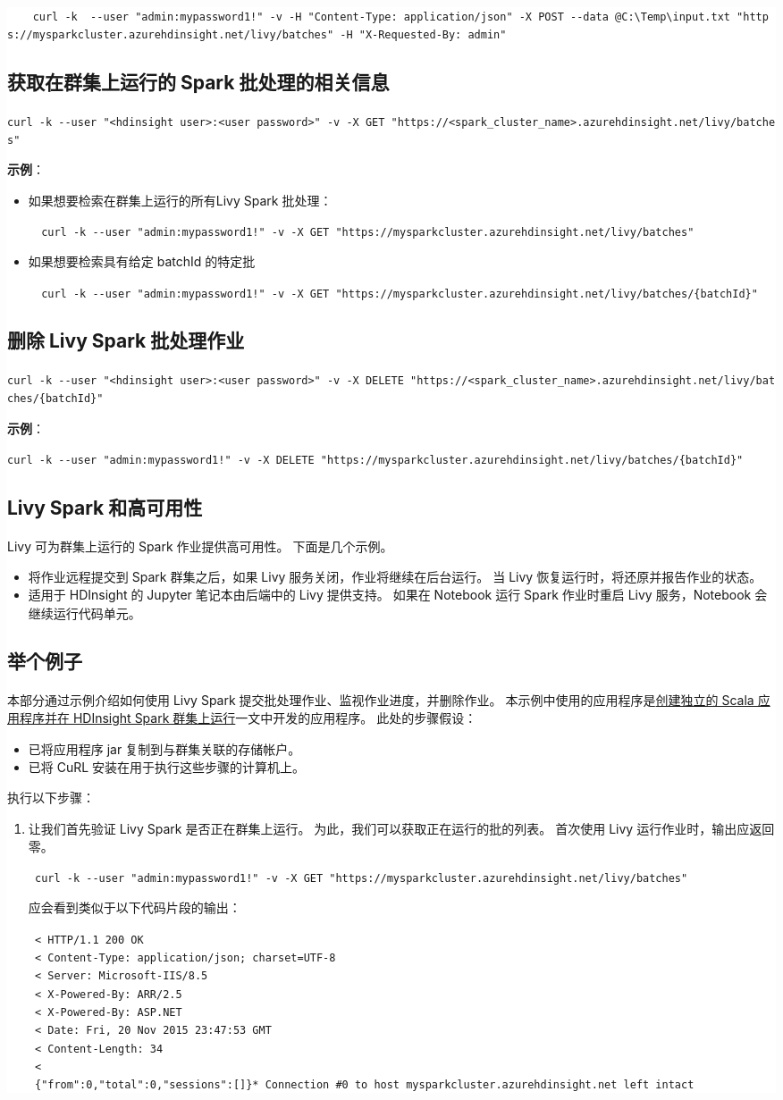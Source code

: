         curl -k  --user "admin:mypassword1!" -v -H "Content-Type: application/json" -X POST --data @C:\Temp\input.txt "https://mysparkcluster.azurehdinsight.net/livy/batches" -H "X-Requested-By: admin"

## <a name="get-information-on-livy-spark-batches-running-on-the-cluster"></a>获取在群集上运行的 Spark 批处理的相关信息
    curl -k --user "<hdinsight user>:<user password>" -v -X GET "https://<spark_cluster_name>.azurehdinsight.net/livy/batches"

**示例**：

* 如果想要检索在群集上运行的所有Livy Spark 批处理：
  
        curl -k --user "admin:mypassword1!" -v -X GET "https://mysparkcluster.azurehdinsight.net/livy/batches" 
* 如果想要检索具有给定 batchId 的特定批
  
        curl -k --user "admin:mypassword1!" -v -X GET "https://mysparkcluster.azurehdinsight.net/livy/batches/{batchId}"

## <a name="delete-a-livy-spark-batch-job"></a>删除 Livy Spark 批处理作业
    curl -k --user "<hdinsight user>:<user password>" -v -X DELETE "https://<spark_cluster_name>.azurehdinsight.net/livy/batches/{batchId}"

**示例**：

    curl -k --user "admin:mypassword1!" -v -X DELETE "https://mysparkcluster.azurehdinsight.net/livy/batches/{batchId}"

## <a name="livy-spark-and-high-availability"></a>Livy Spark 和高可用性
Livy 可为群集上运行的 Spark 作业提供高可用性。 下面是几个示例。

* 将作业远程提交到 Spark 群集之后，如果 Livy 服务关闭，作业将继续在后台运行。 当 Livy 恢复运行时，将还原并报告作业的状态。
* 适用于 HDInsight 的 Jupyter 笔记本由后端中的 Livy 提供支持。 如果在 Notebook 运行 Spark 作业时重启 Livy 服务，Notebook 会继续运行代码单元。 

## <a name="show-me-an-example"></a>举个例子
本部分通过示例介绍如何使用 Livy Spark 提交批处理作业、监视作业进度，并删除作业。 本示例中使用的应用程序是[创建独立的 Scala 应用程序并在 HDInsight Spark 群集上运行](apache-spark-create-standalone-application.md)一文中开发的应用程序。 此处的步骤假设：

* 已将应用程序 jar 复制到与群集关联的存储帐户。
* 已将 CuRL 安装在用于执行这些步骤的计算机上。

执行以下步骤：

1. 让我们首先验证 Livy Spark 是否正在群集上运行。 为此，我们可以获取正在运行的批的列表。 首次使用 Livy 运行作业时，输出应返回零。
   
        curl -k --user "admin:mypassword1!" -v -X GET "https://mysparkcluster.azurehdinsight.net/livy/batches"
   
    应会看到类似于以下代码片段的输出：
   
        < HTTP/1.1 200 OK
        < Content-Type: application/json; charset=UTF-8
        < Server: Microsoft-IIS/8.5
        < X-Powered-By: ARR/2.5
        < X-Powered-By: ASP.NET
        < Date: Fri, 20 Nov 2015 23:47:53 GMT
        < Content-Length: 34
        <
        {"from":0,"total":0,"sessions":[]}* Connection #0 to host mysparkcluster.azurehdinsight.net left intact
   